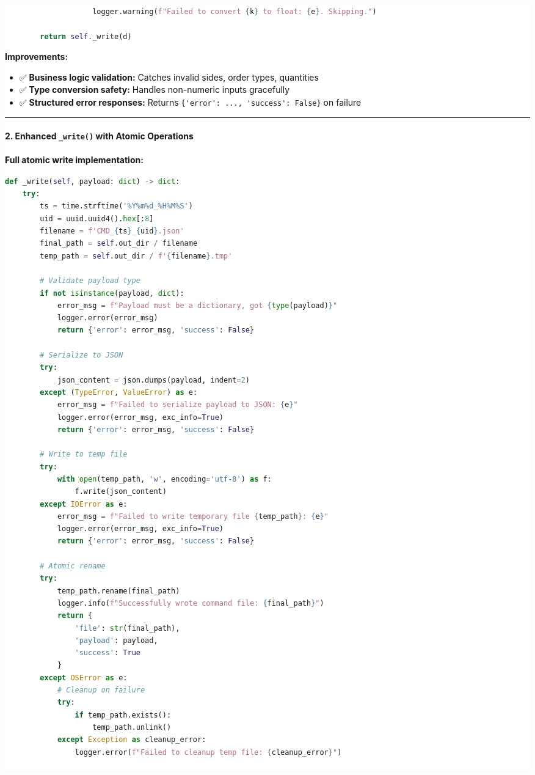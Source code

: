 ```python
                    logger.warning(f"Failed to convert {k} to float: {e}. Skipping.")
        
        return self._write(d)
```

**Improvements:**
- ✅ **Business logic validation:** Catches invalid sides, order types, quantities
- ✅ **Type conversion safety:** Handles non-numeric inputs gracefully
- ✅ **Structured error responses:** Returns `{'error': ..., 'success': False}` on failure

---

#### 2. Enhanced `_write()` with Atomic Operations

**Full atomic write implementation:**
```python
def _write(self, payload: dict) -> dict:
    try:
        ts = time.strftime('%Y%m%d_%H%M%S')
        uid = uuid.uuid4().hex[:8]
        filename = f'CMD_{ts}_{uid}.json'
        final_path = self.out_dir / filename
        temp_path = self.out_dir / f'{filename}.tmp'
        
        # Validate payload type
        if not isinstance(payload, dict):
            error_msg = f"Payload must be a dictionary, got {type(payload)}"
            logger.error(error_msg)
            return {'error': error_msg, 'success': False}
        
        # Serialize to JSON
        try:
            json_content = json.dumps(payload, indent=2)
        except (TypeError, ValueError) as e:
            error_msg = f"Failed to serialize payload to JSON: {e}"
            logger.error(error_msg, exc_info=True)
            return {'error': error_msg, 'success': False}
        
        # Write to temp file
        try:
            with open(temp_path, 'w', encoding='utf-8') as f:
                f.write(json_content)
        except IOError as e:
            error_msg = f"Failed to write temporary file {temp_path}: {e}"
            logger.error(error_msg, exc_info=True)
            return {'error': error_msg, 'success': False}
        
        # Atomic rename
        try:
            temp_path.rename(final_path)
            logger.info(f"Successfully wrote command file: {final_path}")
            return {
                'file': str(final_path),
                'payload': payload,
                'success': True
            }
        except OSError as e:
            # Cleanup on failure
            try:
                if temp_path.exists():
                    temp_path.unlink()
            except Exception as cleanup_error:
                logger.error(f"Failed to cleanup temp file: {cleanup_error}")
            
```